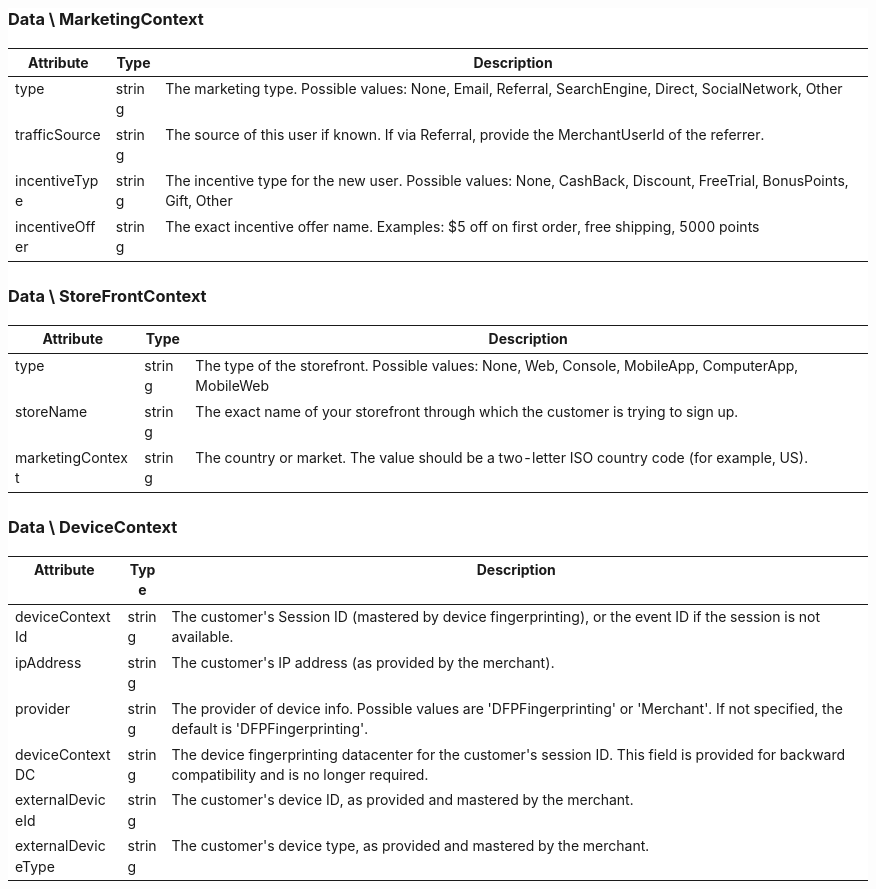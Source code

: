 ### Data \ MarketingContext

| Attribute | Type | Description |
| --- | --- | --- |
| type | string | The marketing type. Possible values: None, Email, Referral, SearchEngine, Direct, SocialNetwork, Other |
| trafficSource | string | The source of this user if known. If via Referral, provide the MerchantUserId of the referrer. |
| incentiveType | string | The incentive type for the new user. Possible values: None, CashBack, Discount, FreeTrial, BonusPoints, Gift, Other |
| incentiveOffer | string | The exact incentive offer name. Examples: $5 off on first order, free shipping, 5000 points |

### Data \ StoreFrontContext

| Attribute | Type | Description |
| --- | --- | --- |
| type | string | The type of the storefront. Possible values: None, Web, Console, MobileApp, ComputerApp, MobileWeb |
| storeName | string | The exact name of your storefront through which the customer is trying to sign up. |
| marketingContext | string | The country or market. The value should be a two-letter ISO country code (for example, US). |

### Data \ DeviceContext

| Attribute | Type | Description |
| --- | --- | --- |
| deviceContextId | string | The customer's Session ID (mastered by device fingerprinting), or the event ID if the session is not available. |
| ipAddress | string | The customer's IP address (as provided by the merchant). |
| provider | string | The provider of device info. Possible values are 'DFPFingerprinting' or 'Merchant'. If not specified, the default is 'DFPFingerprinting'. |
| deviceContextDC | string | The device fingerprinting datacenter for the customer's session ID. This field is provided for backward compatibility and is no longer required. |
| externalDeviceId | string | The customer's device ID, as provided and mastered by the merchant. |
| externalDeviceType | string | The customer's device type, as provided and mastered by the merchant. |
